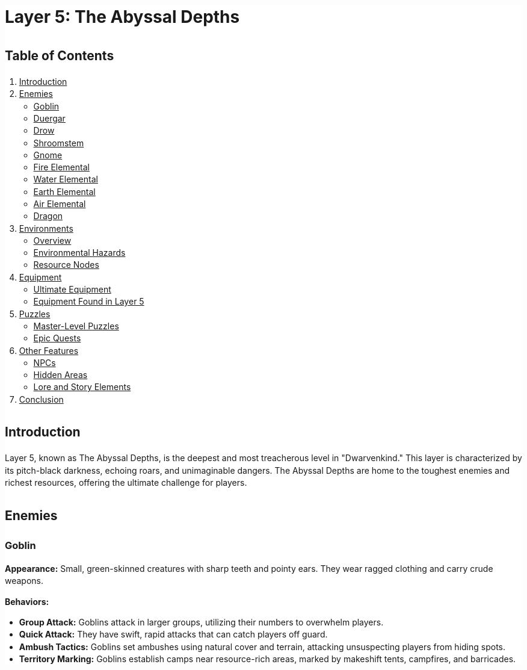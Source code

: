 # Layer 5: The Abyssal Depths

## Table of Contents
1. [Introduction](#introduction)
2. [Enemies](#enemies)
   - [Goblin](#goblin)
   - [Duergar](#duergar)
   - [Drow](#drow)
   - [Shroomstem](#shroomstem)
   - [Gnome](#gnome)
   - [Fire Elemental](#fire-elemental)
   - [Water Elemental](#water-elemental)
   - [Earth Elemental](#earth-elemental)
   - [Air Elemental](#air-elemental)
   - [Dragon](#dragon)
3. [Environments](#environments)
   - [Overview](#overview)
   - [Environmental Hazards](#environmental-hazards)
   - [Resource Nodes](#resource-nodes)
4. [Equipment](#equipment)
   - [Ultimate Equipment](#ultimate-equipment)
   - [Equipment Found in Layer 5](#equipment-found-in-layer-5)
5. [Puzzles](#puzzles)
   - [Master-Level Puzzles](#master-level-puzzles)
   - [Epic Quests](#epic-quests)
6. [Other Features](#other-features)
   - [NPCs](#npcs)
   - [Hidden Areas](#hidden-areas)
   - [Lore and Story Elements](#lore-and-story-elements)
7. [Conclusion](#conclusion)

## Introduction
Layer 5, known as The Abyssal Depths, is the deepest and most treacherous level in "Dwarvenkind." This layer is characterized by its pitch-black darkness, echoing roars, and unimaginable dangers. The Abyssal Depths are home to the toughest enemies and richest resources, offering the ultimate challenge for players.

## Enemies

### Goblin
**Appearance:** Small, green-skinned creatures with sharp teeth and pointy ears. They wear ragged clothing and carry crude weapons.

**Behaviors:**
- **Group Attack:** Goblins attack in larger groups, utilizing their numbers to overwhelm players.
- **Quick Attack:** They have swift, rapid attacks that can catch players off guard.
- **Ambush Tactics:** Goblins set ambushes using natural cover and terrain, attacking unsuspecting players from hiding spots.
- **Territory Marking:** Goblins establish camps near resource-rich areas, marked by makeshift tents, campfires, and barricades.
